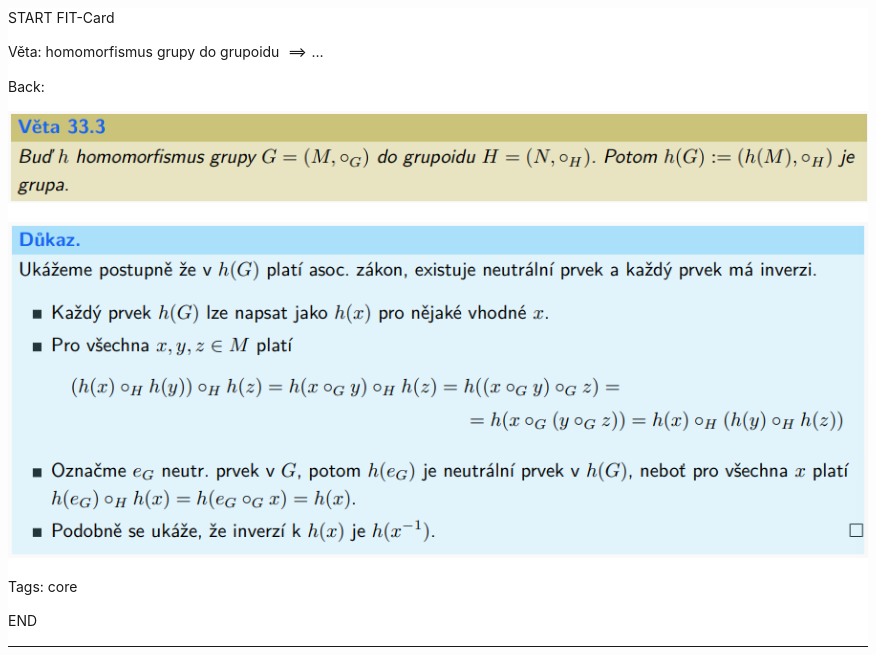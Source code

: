 
START
FIT-Card

Věta: homomorfismus grupy do grupoidu $\implies \dots$ 

Back:

![](../../../Assets/Pasted%20image%2020241127135245.png)


![](../../../Assets/Pasted%20image%2020241127135251.png)


Tags: core

END

---
